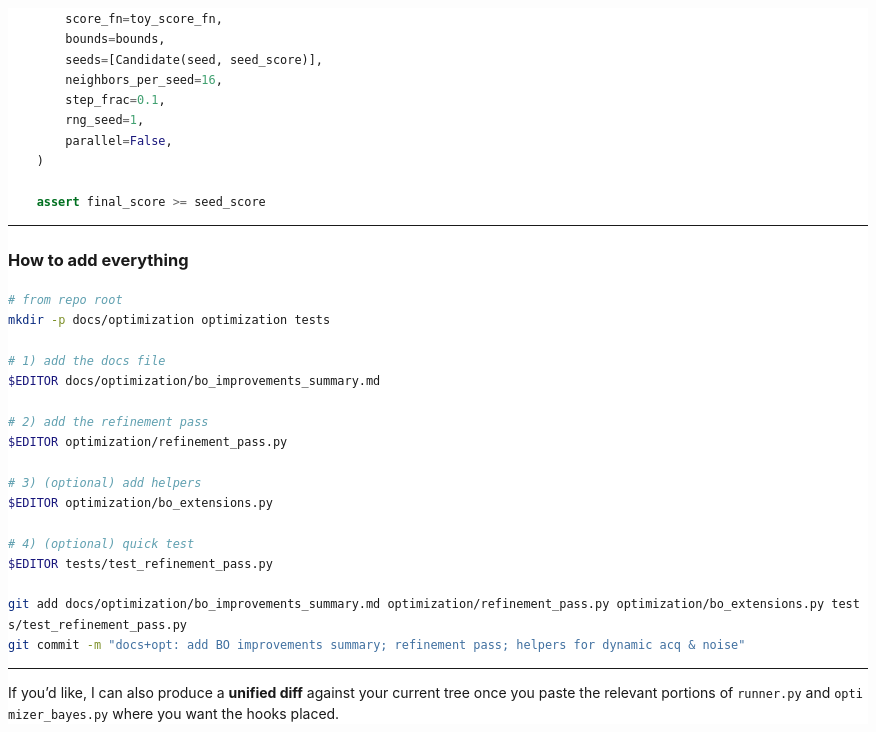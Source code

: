 ```python
        score_fn=toy_score_fn,
        bounds=bounds,
        seeds=[Candidate(seed, seed_score)],
        neighbors_per_seed=16,
        step_frac=0.1,
        rng_seed=1,
        parallel=False,
    )

    assert final_score >= seed_score
```

---

### How to add everything

```bash
# from repo root
mkdir -p docs/optimization optimization tests

# 1) add the docs file
$EDITOR docs/optimization/bo_improvements_summary.md

# 2) add the refinement pass
$EDITOR optimization/refinement_pass.py

# 3) (optional) add helpers
$EDITOR optimization/bo_extensions.py

# 4) (optional) quick test
$EDITOR tests/test_refinement_pass.py

git add docs/optimization/bo_improvements_summary.md optimization/refinement_pass.py optimization/bo_extensions.py tests/test_refinement_pass.py
git commit -m "docs+opt: add BO improvements summary; refinement pass; helpers for dynamic acq & noise"
```

---

If you’d like, I can also produce a **unified diff** against your current tree once you paste the relevant portions of `runner.py` and `optimizer_bayes.py` where you want the hooks placed.

